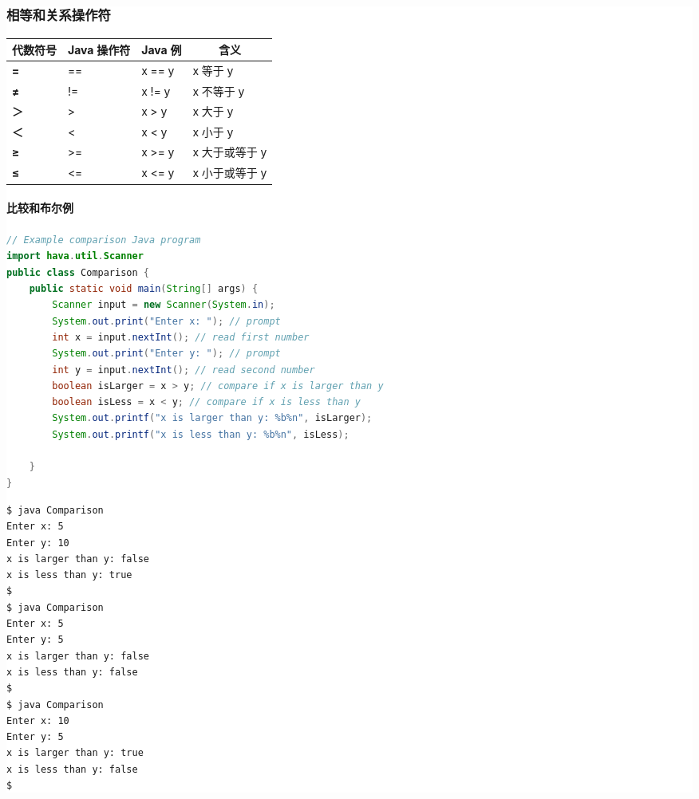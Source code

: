 ### 相等和关系操作符  
| 代数符号 | Java 操作符 | Java 例 | 含义 |
| --- | --- | --- | --- |
| **=** | == | x == y | x 等于 y |
| **≠** | != | x != y | x 不等于 y ||
| **＞** | > | x > y | x 大于 y |
| **＜** | < | x < y | x 小于 y |
| **≥** | >= | x >= y | x 大于或等于 y |
| **≤** | <= | x <= y | x 小于或等于 y |
#### 比较和布尔例  
```java
// Example comparison Java program
import hava.util.Scanner
public class Comparison {
    public static void main(String[] args) {
        Scanner input = new Scanner(System.in);
        System.out.print("Enter x: "); // prompt
        int x = input.nextInt(); // read first number
        System.out.print("Enter y: "); // prompt
        int y = input.nextInt(); // read second number
        boolean isLarger = x > y; // compare if x is larger than y
        boolean isLess = x < y; // compare if x is less than y
        System.out.printf("x is larger than y: %b%n", isLarger);
        System.out.printf("x is less than y: %b%n", isLess);

    }
}
```
```shell
$ java Comparison
Enter x: 5
Enter y: 10
x is larger than y: false
x is less than y: true
$
$ java Comparison
Enter x: 5
Enter y: 5
x is larger than y: false
x is less than y: false
$
$ java Comparison
Enter x: 10
Enter y: 5
x is larger than y: true
x is less than y: false
$
```